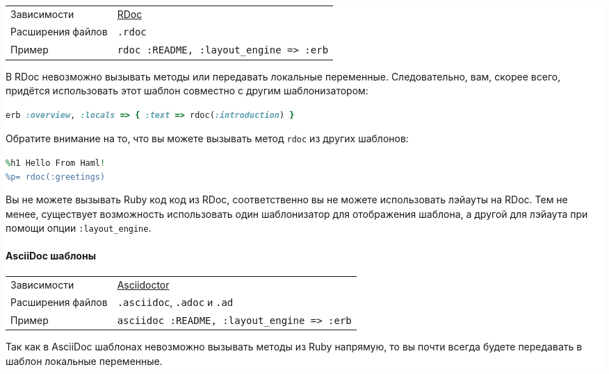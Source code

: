 <table>
  <tr>
    <td>Зависимости</td>
    <td><a href="http://rdoc.sourceforge.net/" title="RDoc">RDoc</a></td>
  </tr>
  <tr>
    <td>Расширения файлов</td>
    <td><tt>.rdoc</tt></td>
  </tr>
  <tr>
    <td>Пример</td>
    <td><tt>rdoc :README, :layout_engine => :erb</tt></td>
  </tr>
</table>

В RDoc невозможно вызывать методы или передавать локальные переменные.
Следовательно, вам, скорее всего, придётся использовать этот шаблон совместно
с другим шаблонизатором:

```ruby
erb :overview, :locals => { :text => rdoc(:introduction) }
```

Обратите внимание на то, что вы можете вызывать метод `rdoc` из других шаблонов:

```ruby
%h1 Hello From Haml!
%p= rdoc(:greetings)
```

Вы не можете вызывать Ruby код код из RDoc, соответственно вы не можете использовать
лэйауты на RDoc. Тем не менее, существует возможность использовать один шаблонизатор
для отображения шаблона, а другой для лэйаута при помощи опции
`:layout_engine`.

#### AsciiDoc шаблоны

<table>
  <tr>
    <td>Зависимости</td>
    <td><a href="http://asciidoctor.org/" title="Asciidoctor">Asciidoctor</a></td>
  </tr>
  <tr>
    <td>Расширения файлов</td>
    <td><tt>.asciidoc</tt>, <tt>.adoc</tt> и <tt>.ad</tt></td>
  </tr>
  <tr>
    <td>Пример</td>
    <td><tt>asciidoc :README, :layout_engine => :erb</tt></td>
  </tr>
</table>

Так как в AsciiDoc шаблонах невозможно вызывать методы из Ruby напрямую, то вы
почти всегда будете передавать в шаблон локальные переменные.
